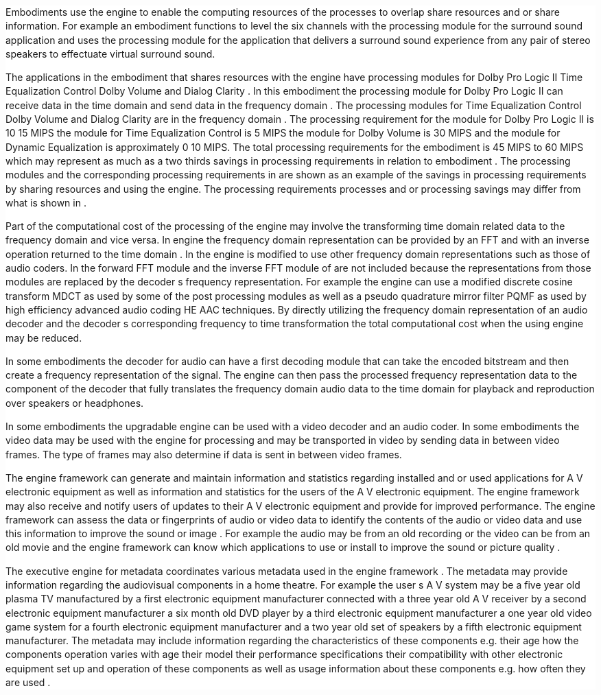 Embodiments use the engine to enable the computing resources of the processes to overlap share resources and or share information. For example an embodiment functions to level the six channels with the processing module for the surround sound application and uses the processing module for the application that delivers a surround sound experience from any pair of stereo speakers to effectuate virtual surround sound.

The applications in the embodiment that shares resources with the engine have processing modules for Dolby Pro Logic II Time Equalization Control Dolby Volume and Dialog Clarity . In this embodiment the processing module for Dolby Pro Logic II can receive data in the time domain and send data in the frequency domain . The processing modules for Time Equalization Control Dolby Volume and Dialog Clarity are in the frequency domain . The processing requirement for the module for Dolby Pro Logic II is 10 15 MIPS the module for Time Equalization Control is 5 MIPS the module for Dolby Volume is 30 MIPS and the module for Dynamic Equalization is approximately 0 10 MIPS. The total processing requirements for the embodiment is 45 MIPS to 60 MIPS which may represent as much as a two thirds savings in processing requirements in relation to embodiment . The processing modules and the corresponding processing requirements in are shown as an example of the savings in processing requirements by sharing resources and using the engine. The processing requirements processes and or processing savings may differ from what is shown in .

Part of the computational cost of the processing of the engine may involve the transforming time domain related data to the frequency domain and vice versa. In engine the frequency domain representation can be provided by an FFT and with an inverse operation returned to the time domain . In the engine is modified to use other frequency domain representations such as those of audio coders. In the forward FFT module and the inverse FFT module of are not included because the representations from those modules are replaced by the decoder s frequency representation. For example the engine can use a modified discrete cosine transform MDCT as used by some of the post processing modules as well as a pseudo quadrature mirror filter PQMF as used by high efficiency advanced audio coding HE AAC techniques. By directly utilizing the frequency domain representation of an audio decoder and the decoder s corresponding frequency to time transformation the total computational cost when the using engine may be reduced.

In some embodiments the decoder for audio can have a first decoding module that can take the encoded bitstream and then create a frequency representation of the signal. The engine can then pass the processed frequency representation data to the component of the decoder that fully translates the frequency domain audio data to the time domain for playback and reproduction over speakers or headphones.

In some embodiments the upgradable engine can be used with a video decoder and an audio coder. In some embodiments the video data may be used with the engine for processing and may be transported in video by sending data in between video frames. The type of frames may also determine if data is sent in between video frames.

The engine framework can generate and maintain information and statistics regarding installed and or used applications for A V electronic equipment as well as information and statistics for the users of the A V electronic equipment. The engine framework may also receive and notify users of updates to their A V electronic equipment and provide for improved performance. The engine framework can assess the data or fingerprints of audio or video data to identify the contents of the audio or video data and use this information to improve the sound or image . For example the audio may be from an old recording or the video can be from an old movie and the engine framework can know which applications to use or install to improve the sound or picture quality .

The executive engine for metadata coordinates various metadata used in the engine framework . The metadata may provide information regarding the audiovisual components in a home theatre. For example the user s A V system may be a five year old plasma TV manufactured by a first electronic equipment manufacturer connected with a three year old A V receiver by a second electronic equipment manufacturer a six month old DVD player by a third electronic equipment manufacturer a one year old video game system for a fourth electronic equipment manufacturer and a two year old set of speakers by a fifth electronic equipment manufacturer. The metadata may include information regarding the characteristics of these components e.g. their age how the components operation varies with age their model their performance specifications their compatibility with other electronic equipment set up and operation of these components as well as usage information about these components e.g. how often they are used .
